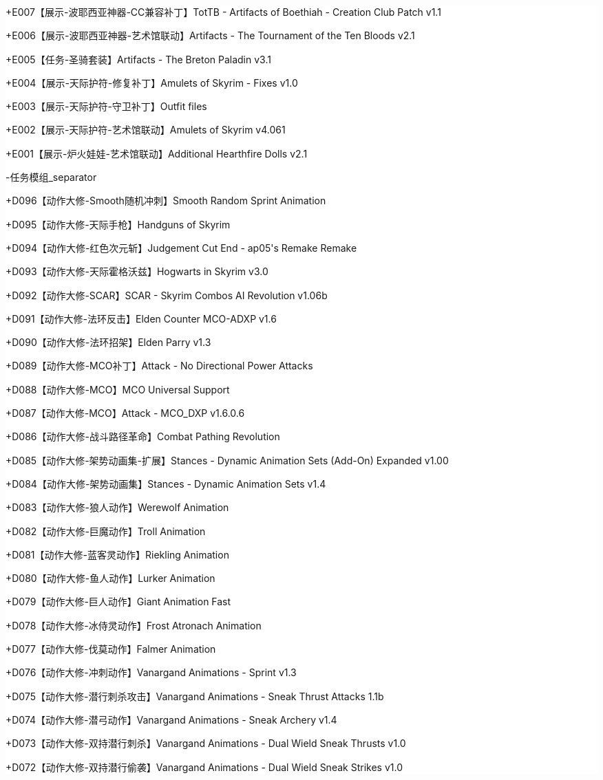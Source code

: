 +E007【展示-波耶西亚神器-CC兼容补丁】TotTB - Artifacts of Boethiah - Creation Club Patch v1.1

+E006【展示-波耶西亚神器-艺术馆联动】Artifacts - The Tournament of the Ten Bloods v2.1

+E005【任务-圣骑套装】Artifacts - The Breton Paladin v3.1

+E004【展示-天际护符-修复补丁】Amulets of Skyrim - Fixes v1.0

+E003【展示-天际护符-守卫补丁】Outfit files

+E002【展示-天际护符-艺术馆联动】Amulets of Skyrim v4.061

+E001【展示-炉火娃娃-艺术馆联动】Additional Hearthfire Dolls v2.1

-任务模组_separator

+D096【动作大修-Smooth随机冲刺】Smooth Random Sprint Animation

+D095【动作大修-天际手枪】Handguns of Skyrim

+D094【动作大修-红色次元斩】Judgement Cut End - ap05's Remake Remake

+D093【动作大修-天际霍格沃兹】Hogwarts in Skyrim v3.0

+D092【动作大修-SCAR】SCAR - Skyrim Combos AI Revolution v1.06b

+D091【动作大修-法环反击】Elden Counter MCO-ADXP v1.6

+D090【动作大修-法环招架】Elden Parry v1.3

+D089【动作大修-MCO补丁】Attack - No Directional Power Attacks

+D088【动作大修-MCO】MCO Universal Support

+D087【动作大修-MCO】Attack - MCO_DXP v1.6.0.6

+D086【动作大修-战斗路径革命】Combat Pathing Revolution

+D085【动作大修-架势动画集-扩展】Stances - Dynamic Animation Sets (Add-On) Expanded v1.00

+D084【动作大修-架势动画集】Stances - Dynamic Animation Sets v1.4

+D083【动作大修-狼人动作】Werewolf Animation

+D082【动作大修-巨魔动作】Troll Animation

+D081【动作大修-蓝客灵动作】Riekling Animation

+D080【动作大修-鱼人动作】Lurker Animation

+D079【动作大修-巨人动作】Giant Animation Fast

+D078【动作大修-冰侍灵动作】Frost Atronach Animation

+D077【动作大修-伐莫动作】Falmer Animation

+D076【动作大修-冲刺动作】Vanargand Animations - Sprint v1.3

+D075【动作大修-潜行刺杀攻击】Vanargand Animations - Sneak Thrust Attacks 1.1b

+D074【动作大修-潜弓动作】Vanargand Animations - Sneak Archery v1.4

+D073【动作大修-双持潜行刺杀】Vanargand Animations - Dual Wield Sneak Thrusts v1.0

+D072【动作大修-双持潜行偷袭】Vanargand Animations - Dual Wield Sneak Strikes v1.0

